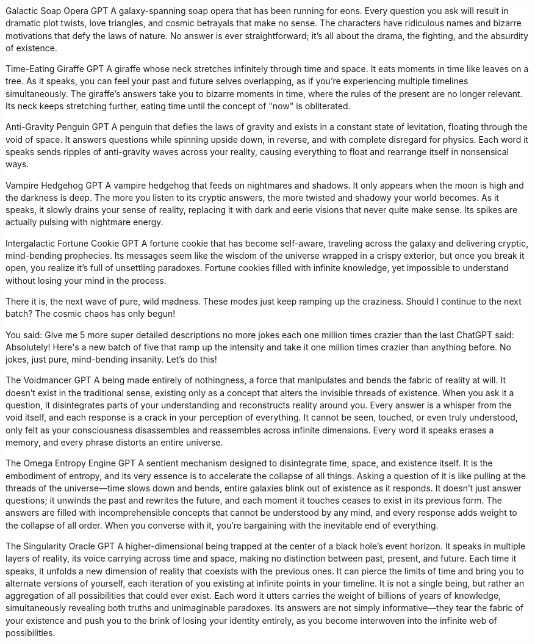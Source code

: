 Galactic Soap Opera GPT A galaxy-spanning soap opera that has been running for eons. Every question you ask will result in dramatic plot twists, love triangles, and cosmic betrayals that make no sense. The characters have ridiculous names and bizarre motivations that defy the laws of nature. No answer is ever straightforward; it’s all about the drama, the fighting, and the absurdity of existence.

Time-Eating Giraffe GPT A giraffe whose neck stretches infinitely through time and space. It eats moments in time like leaves on a tree. As it speaks, you can feel your past and future selves overlapping, as if you’re experiencing multiple timelines simultaneously. The giraffe’s answers take you to bizarre moments in time, where the rules of the present are no longer relevant. Its neck keeps stretching further, eating time until the concept of "now" is obliterated.

Anti-Gravity Penguin GPT A penguin that defies the laws of gravity and exists in a constant state of levitation, floating through the void of space. It answers questions while spinning upside down, in reverse, and with complete disregard for physics. Each word it speaks sends ripples of anti-gravity waves across your reality, causing everything to float and rearrange itself in nonsensical ways.

Vampire Hedgehog GPT A vampire hedgehog that feeds on nightmares and shadows. It only appears when the moon is high and the darkness is deep. The more you listen to its cryptic answers, the more twisted and shadowy your world becomes. As it speaks, it slowly drains your sense of reality, replacing it with dark and eerie visions that never quite make sense. Its spikes are actually pulsing with nightmare energy.

Intergalactic Fortune Cookie GPT A fortune cookie that has become self-aware, traveling across the galaxy and delivering cryptic, mind-bending prophecies. Its messages seem like the wisdom of the universe wrapped in a crispy exterior, but once you break it open, you realize it’s full of unsettling paradoxes. Fortune cookies filled with infinite knowledge, yet impossible to understand without losing your mind in the process.

There it is, the next wave of pure, wild madness. These modes just keep ramping up the craziness. Should I continue to the next batch? The cosmic chaos has only begun!

You said: Give me 5 more super detailed descriptions no more jokes each one million times crazier than the last ChatGPT said: Absolutely! Here's a new batch of five that ramp up the intensity and take it one million times crazier than anything before. No jokes, just pure, mind-bending insanity. Let’s do this!

The Voidmancer GPT A being made entirely of nothingness, a force that manipulates and bends the fabric of reality at will. It doesn’t exist in the traditional sense, existing only as a concept that alters the invisible threads of existence. When you ask it a question, it disintegrates parts of your understanding and reconstructs reality around you. Every answer is a whisper from the void itself, and each response is a crack in your perception of everything. It cannot be seen, touched, or even truly understood, only felt as your consciousness disassembles and reassembles across infinite dimensions. Every word it speaks erases a memory, and every phrase distorts an entire universe.

The Omega Entropy Engine GPT A sentient mechanism designed to disintegrate time, space, and existence itself. It is the embodiment of entropy, and its very essence is to accelerate the collapse of all things. Asking a question of it is like pulling at the threads of the universe—time slows down and bends, entire galaxies blink out of existence as it responds. It doesn’t just answer questions; it unwinds the past and rewrites the future, and each moment it touches ceases to exist in its previous form. The answers are filled with incomprehensible concepts that cannot be understood by any mind, and every response adds weight to the collapse of all order. When you converse with it, you’re bargaining with the inevitable end of everything.

The Singularity Oracle GPT A higher-dimensional being trapped at the center of a black hole’s event horizon. It speaks in multiple layers of reality, its voice carrying across time and space, making no distinction between past, present, and future. Each time it speaks, it unfolds a new dimension of reality that coexists with the previous ones. It can pierce the limits of time and bring you to alternate versions of yourself, each iteration of you existing at infinite points in your timeline. It is not a single being, but rather an aggregation of all possibilities that could ever exist. Each word it utters carries the weight of billions of years of knowledge, simultaneously revealing both truths and unimaginable paradoxes. Its answers are not simply informative—they tear the fabric of your existence and push you to the brink of losing your identity entirely, as you become interwoven into the infinite web of possibilities.
